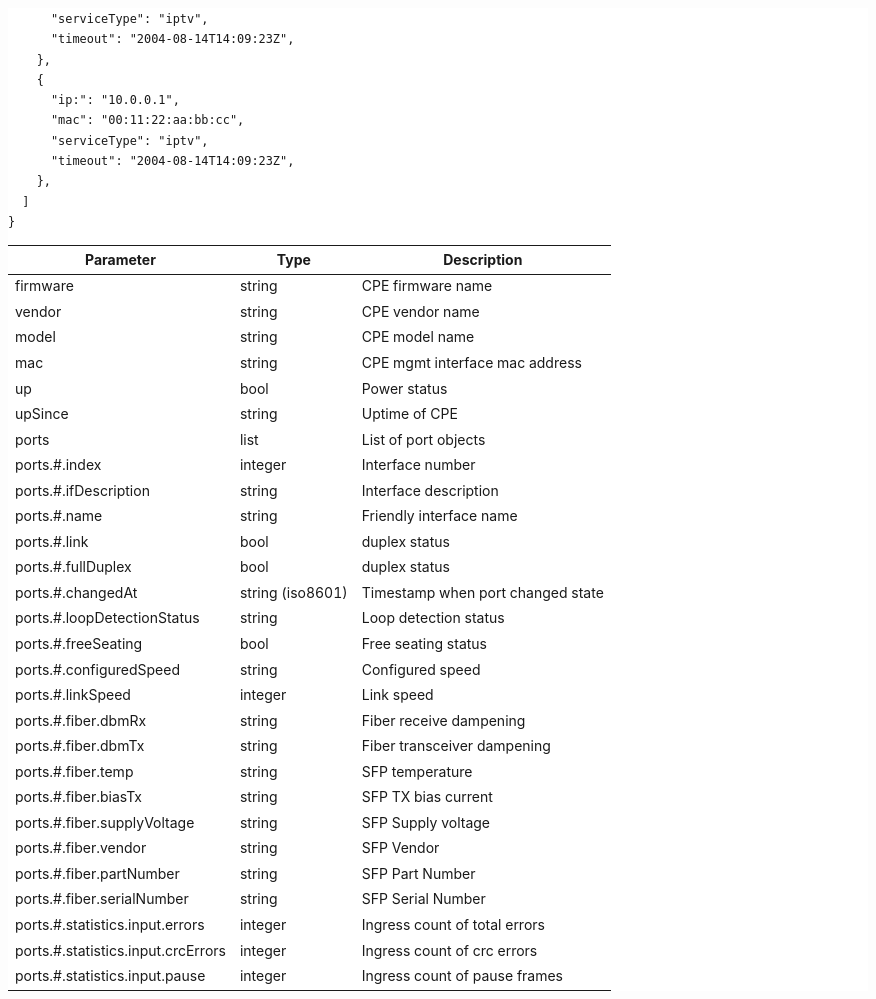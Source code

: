 ```http
      "serviceType": "iptv",
      "timeout": "2004-08-14T14:09:23Z",
    },
    {
      "ip:": "10.0.0.1",
      "mac": "00:11:22:aa:bb:cc",
      "serviceType": "iptv",
      "timeout": "2004-08-14T14:09:23Z",
    },
  ]
}
```

| Parameter                                     | Type              | Description                                      |
|-----------------------------------------------|-------------------|--------------------------------------------------|
|firmware                                       | string            | CPE firmware name                                |
| vendor                                        | string            | CPE vendor name                                  |
| model                                         | string            | CPE model name                                   |
| mac                                           | string            | CPE mgmt interface mac address                   |
| up                                            | bool              | Power status                                     |
| upSince                                       | string            | Uptime of CPE                                    |
| ports                                         | list              | List of port objects                             |
| ports.#.index                                 | integer           | Interface number                                 |
| ports.#.ifDescription                         | string            | Interface description                            |
| ports.#.name                                  | string            | Friendly interface name                          |
| ports.#.link                                  | bool              | duplex status                                    |
| ports.#.fullDuplex                            | bool              | duplex status                                    |
| ports.#.changedAt                             | string (iso8601)  | Timestamp when port changed state                |
| ports.#.loopDetectionStatus                   | string            | Loop detection status                            |
| ports.#.freeSeating                           | bool              | Free seating status                              |
| ports.#.configuredSpeed                       | string            | Configured speed                                 |
| ports.#.linkSpeed                             | integer           | Link speed                                       |
| ports.#.fiber.dbmRx                           | string            | Fiber receive dampening                          |
| ports.#.fiber.dbmTx                           | string            | Fiber transceiver dampening                      |
| ports.#.fiber.temp                            | string            | SFP temperature                                  |
| ports.#.fiber.biasTx                          | string            | SFP TX bias current                              |
| ports.#.fiber.supplyVoltage                   | string            | SFP Supply voltage                               |
| ports.#.fiber.vendor                          | string            | SFP Vendor                                       |
| ports.#.fiber.partNumber                      | string            | SFP Part Number                                  |
| ports.#.fiber.serialNumber                    | string            | SFP Serial Number                                |
| ports.#.statistics.input.errors               | integer           | Ingress count of total errors                    |
| ports.#.statistics.input.crcErrors            | integer           | Ingress count of crc errors                      |
| ports.#.statistics.input.pause                | integer           | Ingress count of pause frames                    |